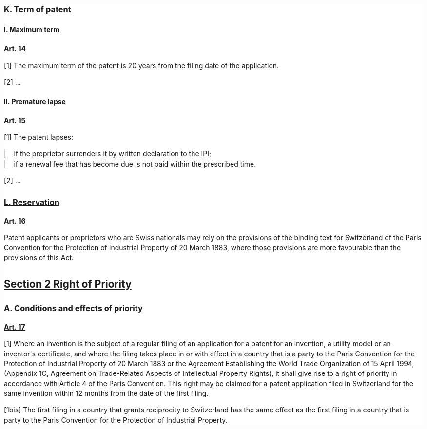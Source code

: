 ### [K. Term of patent](https://www.fedlex.admin.ch/eli/cc/1955/871_893_899/en#tit_1/chap_1/lvl_K)

#### [I. Maximum term](https://www.fedlex.admin.ch/eli/cc/1955/871_893_899/en#tit_1/chap_1/lvl_K/lvl_I)

[**Art. 14**](https://www.fedlex.admin.ch/eli/cc/1955/871_893_899/en#art_14) 

[1] The maximum term of the patent is 20 years from the filing date of the application.

[2] …

#### [II. Premature lapse](https://www.fedlex.admin.ch/eli/cc/1955/871_893_899/en#tit_1/chap_1/lvl_K/lvl_I_I)

[**Art. 15**](https://www.fedlex.admin.ch/eli/cc/1955/871_893_899/en#art_15) 

[1] The patent lapses:


|    if the proprietor surrenders it by written declaration to the IPI;   
|    if a renewal fee that has become due is not paid within the prescribed time. 

[2] …

### [L. Reservation](https://www.fedlex.admin.ch/eli/cc/1955/871_893_899/en#tit_1/chap_1/lvl_L)

[**Art. 16**](https://www.fedlex.admin.ch/eli/cc/1955/871_893_899/en#art_16)

Patent applicants or proprietors who are Swiss nationals may rely on the provisions of the binding text for Switzerland of the Paris Convention for the Protection of Industrial Property of 20 March 1883, where those provisions are more favourable than the provisions of this Act.

## [Section 2 Right of Priority](https://www.fedlex.admin.ch/eli/cc/1955/871_893_899/en#tit_1/chap_2)

### [A. Conditions and effects of priority](https://www.fedlex.admin.ch/eli/cc/1955/871_893_899/en#tit_1/chap_2/lvl_A)

[**Art. 17**](https://www.fedlex.admin.ch/eli/cc/1955/871_893_899/en#art_17) 

[1] Where an invention is the subject of a regular filing of an application for a patent for an invention, a utility model or an inventor's certificate, and where the filing takes place in or with effect in a country that is a party to the Paris Convention for the Protection of Industrial Property of 20 March 1883 or the Agreement Establishing the World Trade Organization of 15 April 1994, (Appendix 1C, Agreement on Trade-Related Aspects of Intellectual Property Rights), it shall give rise to a right of priority in accordance with Article 4 of the Paris Convention. This right may be claimed for a patent application filed in Switzerland for the same invention within 12 months from the date of the first filing.

[1bis] The first filing in a country that grants reciprocity to Switzerland has the same effect as the first filing in a country that is party to the Paris Convention for the Protection of Industrial Property.
